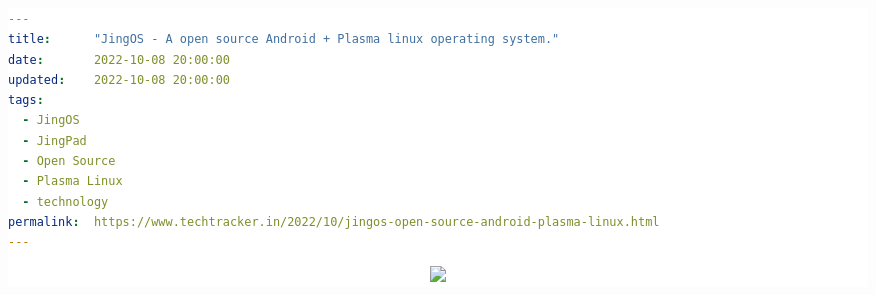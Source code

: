 ```yaml
---
title:		"JingOS - A open source Android + Plasma linux operating system."
date:		2022-10-08 20:00:00
updated:	2022-10-08 20:00:00
tags: 
  - JingOS
  - JingPad
  - Open Source
  - Plasma Linux
  - technology	
permalink:	https://www.techtracker.in/2022/10/jingos-open-source-android-plasma-linux.html
---
```


<div class="separator" style="clear: both; text-align: center;">
  <a href="https://lh3.googleusercontent.com/-aKX1d0IU_nQ/YzyFnq-M4dI/AAAAAAAAOLc/dqVmKAJM1SMCKGVgtBvUEZHl_GLws6YZwCNcBGAsYHQ/s1600/1664910747752731-0.png" imageanchor="1" style="margin-left: 1em; margin-right: 1em;">
    <img border="0" src="https://lh3.googleusercontent.com/-aKX1d0IU_nQ/YzyFnq-M4dI/AAAAAAAAOLc/dqVmKAJM1SMCKGVgtBvUEZHl_GLws6YZwCNcBGAsYHQ/s1600/1664910747752731-0.png" width="400">
  </a>